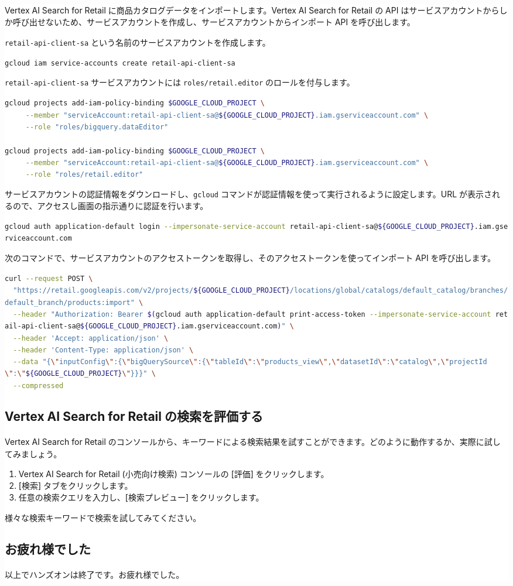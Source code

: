 Vertex AI Search for Retail に商品カタログデータをインポートします。Vertex AI Search for Retail の API はサービスアカウントからしか呼び出せないため、サービスアカウントを作成し、サービスアカウントからインポート API を呼び出します。

`retail-api-client-sa` という名前のサービスアカウントを作成します。

```bash
gcloud iam service-accounts create retail-api-client-sa
```

`retail-api-client-sa` サービスアカウントには `roles/retail.editor` のロールを付与します。

```bash
gcloud projects add-iam-policy-binding $GOOGLE_CLOUD_PROJECT \
     --member "serviceAccount:retail-api-client-sa@${GOOGLE_CLOUD_PROJECT}.iam.gserviceaccount.com" \
     --role "roles/bigquery.dataEditor"

gcloud projects add-iam-policy-binding $GOOGLE_CLOUD_PROJECT \
     --member "serviceAccount:retail-api-client-sa@${GOOGLE_CLOUD_PROJECT}.iam.gserviceaccount.com" \
     --role "roles/retail.editor"
```

サービスアカウントの認証情報をダウンロードし、`gcloud` コマンドが認証情報を使って実行されるように設定します。URL が表示されるので、アクセスし画面の指示通りに認証を行います。

```bash
gcloud auth application-default login --impersonate-service-account retail-api-client-sa@${GOOGLE_CLOUD_PROJECT}.iam.gserviceaccount.com
```

次のコマンドで、サービスアカウントのアクセストークンを取得し、そのアクセストークンを使ってインポート API を呼び出します。

```bash
curl --request POST \
  "https://retail.googleapis.com/v2/projects/${GOOGLE_CLOUD_PROJECT}/locations/global/catalogs/default_catalog/branches/default_branch/products:import" \
  --header "Authorization: Bearer $(gcloud auth application-default print-access-token --impersonate-service-account retail-api-client-sa@${GOOGLE_CLOUD_PROJECT}.iam.gserviceaccount.com)" \
  --header 'Accept: application/json' \
  --header 'Content-Type: application/json' \
  --data "{\"inputConfig\":{\"bigQuerySource\":{\"tableId\":\"products_view\",\"datasetId\":\"catalog\",\"projectId\":\"${GOOGLE_CLOUD_PROJECT}\"}}}" \
  --compressed
```

## Vertex AI Search for Retail の検索を評価する

Vertex AI Search for Retail のコンソールから、キーワードによる検索結果を試すことができます。どのように動作するか、実際に試してみましょう。

1. Vertex AI Search for Retail (小売向け検索) コンソールの [評価] をクリックします。
2. [検索] タブをクリックします。
3. 任意の検索クエリを入力し、[検索プレビュー] をクリックします。

様々な検索キーワードで検索を試してみてください。

## お疲れ様でした

以上でハンズオンは終了です。お疲れ様でした。